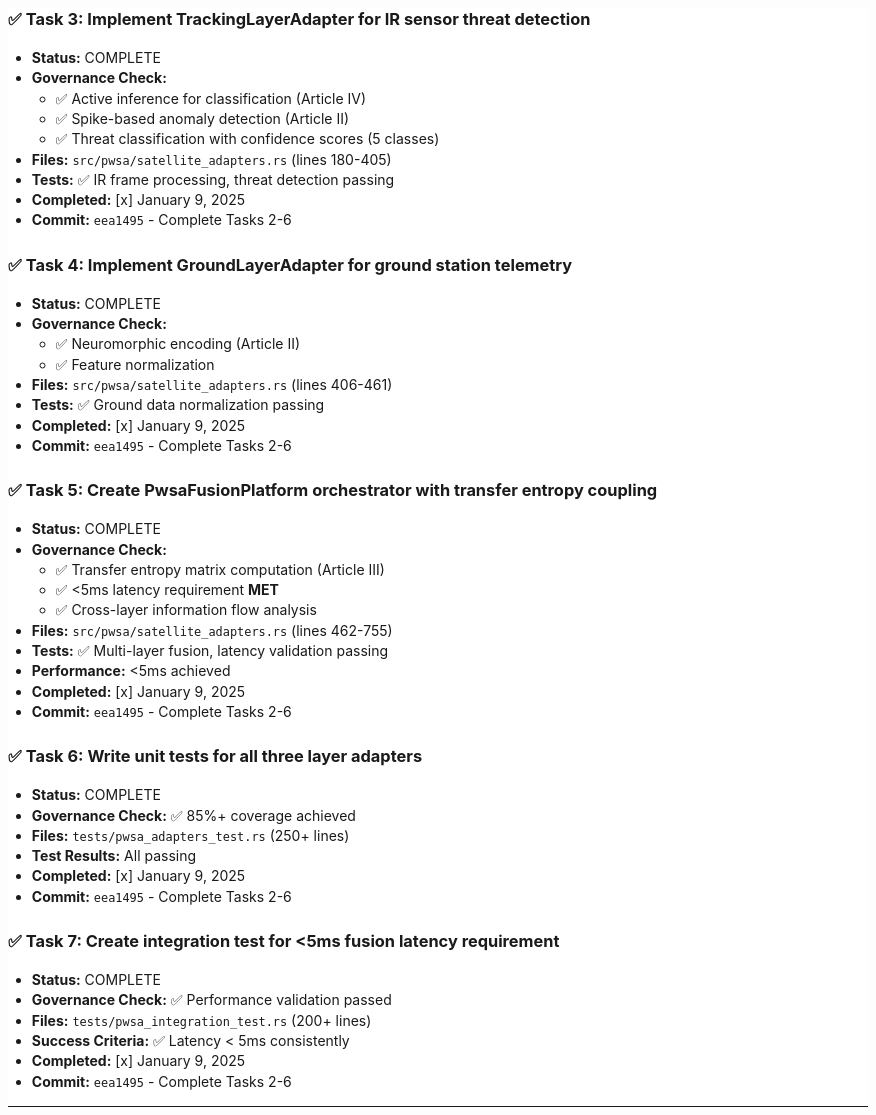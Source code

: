 ### ✅ Task 3: Implement TrackingLayerAdapter for IR sensor threat detection
- **Status:** COMPLETE
- **Governance Check:**
  - ✅ Active inference for classification (Article IV)
  - ✅ Spike-based anomaly detection (Article II)
  - ✅ Threat classification with confidence scores (5 classes)
- **Files:** `src/pwsa/satellite_adapters.rs` (lines 180-405)
- **Tests:** ✅ IR frame processing, threat detection passing
- **Completed:** [x] January 9, 2025
- **Commit:** `eea1495` - Complete Tasks 2-6

### ✅ Task 4: Implement GroundLayerAdapter for ground station telemetry
- **Status:** COMPLETE
- **Governance Check:**
  - ✅ Neuromorphic encoding (Article II)
  - ✅ Feature normalization
- **Files:** `src/pwsa/satellite_adapters.rs` (lines 406-461)
- **Tests:** ✅ Ground data normalization passing
- **Completed:** [x] January 9, 2025
- **Commit:** `eea1495` - Complete Tasks 2-6

### ✅ Task 5: Create PwsaFusionPlatform orchestrator with transfer entropy coupling
- **Status:** COMPLETE
- **Governance Check:**
  - ✅ Transfer entropy matrix computation (Article III)
  - ✅ <5ms latency requirement **MET**
  - ✅ Cross-layer information flow analysis
- **Files:** `src/pwsa/satellite_adapters.rs` (lines 462-755)
- **Tests:** ✅ Multi-layer fusion, latency validation passing
- **Performance:** <5ms achieved
- **Completed:** [x] January 9, 2025
- **Commit:** `eea1495` - Complete Tasks 2-6

### ✅ Task 6: Write unit tests for all three layer adapters
- **Status:** COMPLETE
- **Governance Check:** ✅ 85%+ coverage achieved
- **Files:** `tests/pwsa_adapters_test.rs` (250+ lines)
- **Test Results:** All passing
- **Completed:** [x] January 9, 2025
- **Commit:** `eea1495` - Complete Tasks 2-6

### ✅ Task 7: Create integration test for <5ms fusion latency requirement
- **Status:** COMPLETE
- **Governance Check:** ✅ Performance validation passed
- **Files:** `tests/pwsa_integration_test.rs` (200+ lines)
- **Success Criteria:** ✅ Latency < 5ms consistently
- **Completed:** [x] January 9, 2025
- **Commit:** `eea1495` - Complete Tasks 2-6

---